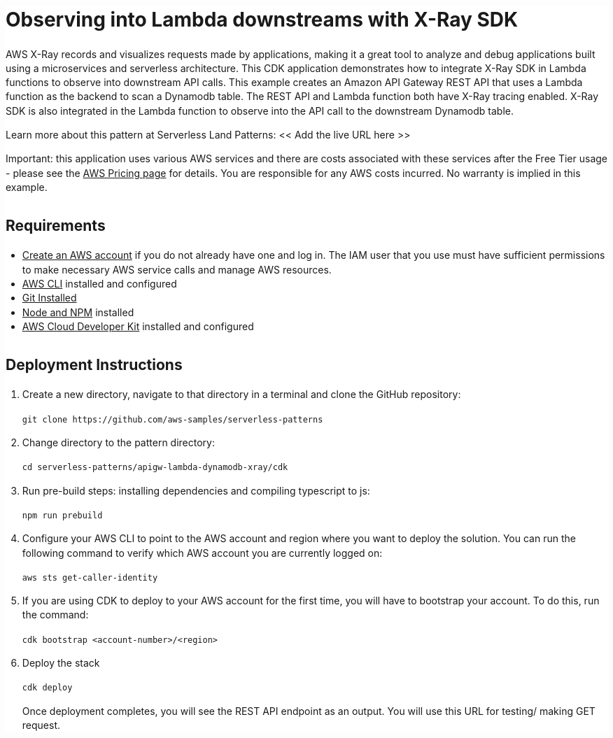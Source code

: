 # Observing into Lambda downstreams with X-Ray SDK

AWS X-Ray records and visualizes requests made by applications, making it a great tool to analyze and debug applications built using a microservices and serverless architecture. This CDK application demonstrates how to integrate X-Ray SDK in Lambda functions to observe into downstream API calls. This example creates an Amazon API Gateway REST API that uses a Lambda function as the backend to scan a Dynamodb table. The REST API and Lambda function both have X-Ray tracing enabled. X-Ray SDK is also integrated in the Lambda function to observe into the API call to the downstream Dynamodb table.

Learn more about this pattern at Serverless Land Patterns: << Add the live URL here >>

Important: this application uses various AWS services and there are costs associated with these services after the Free Tier usage - please see the [AWS Pricing page](https://aws.amazon.com/pricing/) for details. You are responsible for any AWS costs incurred. No warranty is implied in this example.

## Requirements

* [Create an AWS account](https://portal.aws.amazon.com/gp/aws/developer/registration/index.html) if you do not already have one and log in. The IAM user that you use must have sufficient permissions to make necessary AWS service calls and manage AWS resources.
* [AWS CLI](https://docs.aws.amazon.com/cli/latest/userguide/install-cliv2.html) installed and configured
* [Git Installed](https://git-scm.com/book/en/v2/Getting-Started-Installing-Git)
* [Node and NPM](https://docs.npmjs.com/downloading-and-installing-node-js-and-npm) installed
* [AWS Cloud Developer Kit](https://docs.aws.amazon.com/cdk/v2/guide/cli.html) installed and configured

## Deployment Instructions

1. Create a new directory, navigate to that directory in a terminal and clone the GitHub repository:
    ``` 
    git clone https://github.com/aws-samples/serverless-patterns
    ```
2. Change directory to the pattern directory:
    ```
    cd serverless-patterns/apigw-lambda-dynamodb-xray/cdk
    ```
3. Run pre-build steps: installing dependencies and compiling typescript to js:
    ```
    npm run prebuild
    ```
4. Configure your AWS CLI to point to the AWS account and region where you want to deploy the solution. You can run the following command to verify which AWS account you are currently logged on:
    ```
    aws sts get-caller-identity
    ```
5. If you are using CDK to deploy to your AWS account for the first time, you will have to bootstrap your account. To do this, run the command:
    ```
    cdk bootstrap <account-number>/<region>
    ```
6. Deploy the stack
    ```
    cdk deploy
    ```
   Once deployment completes, you will see the REST API endpoint as an output. You will use this URL for testing/ making GET request.
